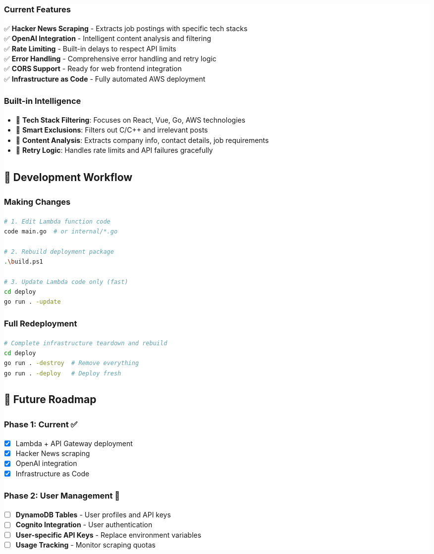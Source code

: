 ### **Current Features**
✅ **Hacker News Scraping** - Extracts job postings with specific tech stacks  
✅ **OpenAI Integration** - Intelligent content analysis and filtering  
✅ **Rate Limiting** - Built-in delays to respect API limits  
✅ **Error Handling** - Comprehensive error handling and retry logic  
✅ **CORS Support** - Ready for web frontend integration  
✅ **Infrastructure as Code** - Fully automated AWS deployment  

### **Built-in Intelligence**
- 🎯 **Tech Stack Filtering**: Focuses on React, Vue, Go, AWS technologies
- 🚫 **Smart Exclusions**: Filters out C/C++ and irrelevant posts  
- 📝 **Content Analysis**: Extracts company info, contact details, job requirements
- 🔄 **Retry Logic**: Handles rate limits and API failures gracefully

## 🔧 Development Workflow

### **Making Changes**
```bash
# 1. Edit Lambda function code
code main.go  # or internal/*.go

# 2. Rebuild deployment package  
.\build.ps1

# 3. Update Lambda code only (fast)
cd deploy
go run . -update
```

### **Full Redeployment**
```bash
# Complete infrastructure teardown and rebuild
cd deploy
go run . -destroy  # Remove everything
go run . -deploy   # Deploy fresh
```

## 🎯 Future Roadmap

### **Phase 1: Current** ✅
- [x] Lambda + API Gateway deployment
- [x] Hacker News scraping
- [x] OpenAI integration
- [x] Infrastructure as Code

### **Phase 2: User Management** 🚧  
- [ ] **DynamoDB Tables** - User profiles and API keys
- [ ] **Cognito Integration** - User authentication
- [ ] **User-specific API Keys** - Replace environment variables
- [ ] **Usage Tracking** - Monitor scraping quotas
